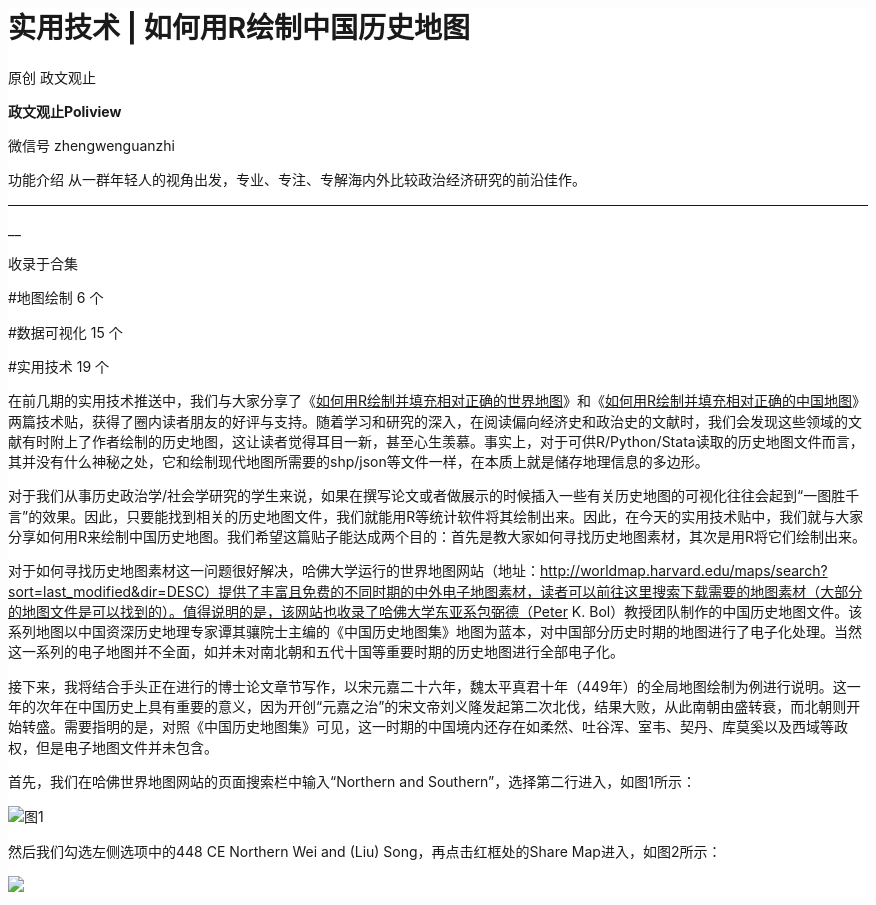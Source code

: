 

#  实用技术 | 如何用R绘制中国历史地图

原创 政文观止 

**政文观止Poliview** 

微信号 zhengwenguanzhi

功能介绍 从一群年轻人的视角出发，专业、专注、专解海内外比较政治经济研究的前沿佳作。

____

__

收录于合集

#地图绘制 6 个

#数据可视化 15 个

#实用技术 19 个

在前几期的实用技术推送中，我们与大家分享了《[如何用R绘制并填充相对正确的世界地图](http://mp.weixin.qq.com/s?__biz=MzI5ODY0MTQ1OA==&mid=2247488243&idx=1&sn=1934769d74dff81e24a07b12688c27cb&chksm=eca3e3aedbd46ab8fdb72def06ae5af91ebaa0866f87a0bcf662693270eab5360a554a6a1d0a&scene=21#wechat_redirect)》和《[如何用R绘制并填充相对正确的中国地图](http://mp.weixin.qq.com/s?__biz=MzI5ODY0MTQ1OA==&mid=2247488841&idx=1&sn=e160998fbc3b1ed3aab291c1114dcc27&chksm=eca3e414dbd46d028588f39940203e0beb4da7fe263ed9d589f40fd43a435402cf2ef0d648e5&scene=21#wechat_redirect)》两篇技术贴，获得了圈内读者朋友的好评与支持。随着学习和研究的深入，在阅读偏向经济史和政治史的文献时，我们会发现这些领域的文献有时附上了作者绘制的历史地图，这让读者觉得耳目一新，甚至心生羡慕。事实上，对于可供R/Python/Stata读取的历史地图文件而言，其并没有什么神秘之处，它和绘制现代地图所需要的shp/json等文件一样，在本质上就是储存地理信息的多边形。

  

对于我们从事历史政治学/社会学研究的学生来说，如果在撰写论文或者做展示的时候插入一些有关历史地图的可视化往往会起到“一图胜千言”的效果。因此，只要能找到相关的历史地图文件，我们就能用R等统计软件将其绘制出来。因此，在今天的实用技术贴中，我们就与大家分享如何用R来绘制中国历史地图。我们希望这篇贴子能达成两个目的：首先是教大家如何寻找历史地图素材，其次是用R将它们绘制出来。

  

对于如何寻找历史地图素材这一问题很好解决，哈佛大学运行的世界地图网站（地址：http://worldmap.harvard.edu/maps/search?sort=last_modified&dir=DESC）提供了丰富且免费的不同时期的中外电子地图素材，读者可以前往这里搜索下载需要的地图素材（大部分的地图文件是可以找到的）。值得说明的是，该网站也收录了哈佛大学东亚系包弼德（Peter
K.
Bol）教授团队制作的中国历史地图文件。该系列地图以中国资深历史地理专家谭其骧院士主编的《中国历史地图集》地图为蓝本，对中国部分历史时期的地图进行了电子化处理。当然这一系列的电子地图并不全面，如并未对南北朝和五代十国等重要时期的历史地图进行全部电子化。

  

接下来，我将结合手头正在进行的博士论文章节写作，以宋元嘉二十六年，魏太平真君十年（449年）的全局地图绘制为例进行说明。这一年的次年在中国历史上具有重要的意义，因为开创“元嘉之治”的宋文帝刘义隆发起第二次北伐，结果大败，从此南朝由盛转衰，而北朝则开始转盛。需要指明的是，对照《中国历史地图集》可见，这一时期的中国境内还存在如柔然、吐谷浑、室韦、契丹、库莫奚以及西域等政权，但是电子地图文件并未包含。

  

首先，我们在哈佛世界地图网站的页面搜索栏中输入“Northern and Southern”，选择第二行进入，如图1所示：

![](images/154/2.jpeg)图1

  

然后我们勾选左侧选项中的448 CE Northern Wei and (Liu) Song，再点击红框处的Share Map进入，如图2所示：

![](images/154/3.jpeg)
